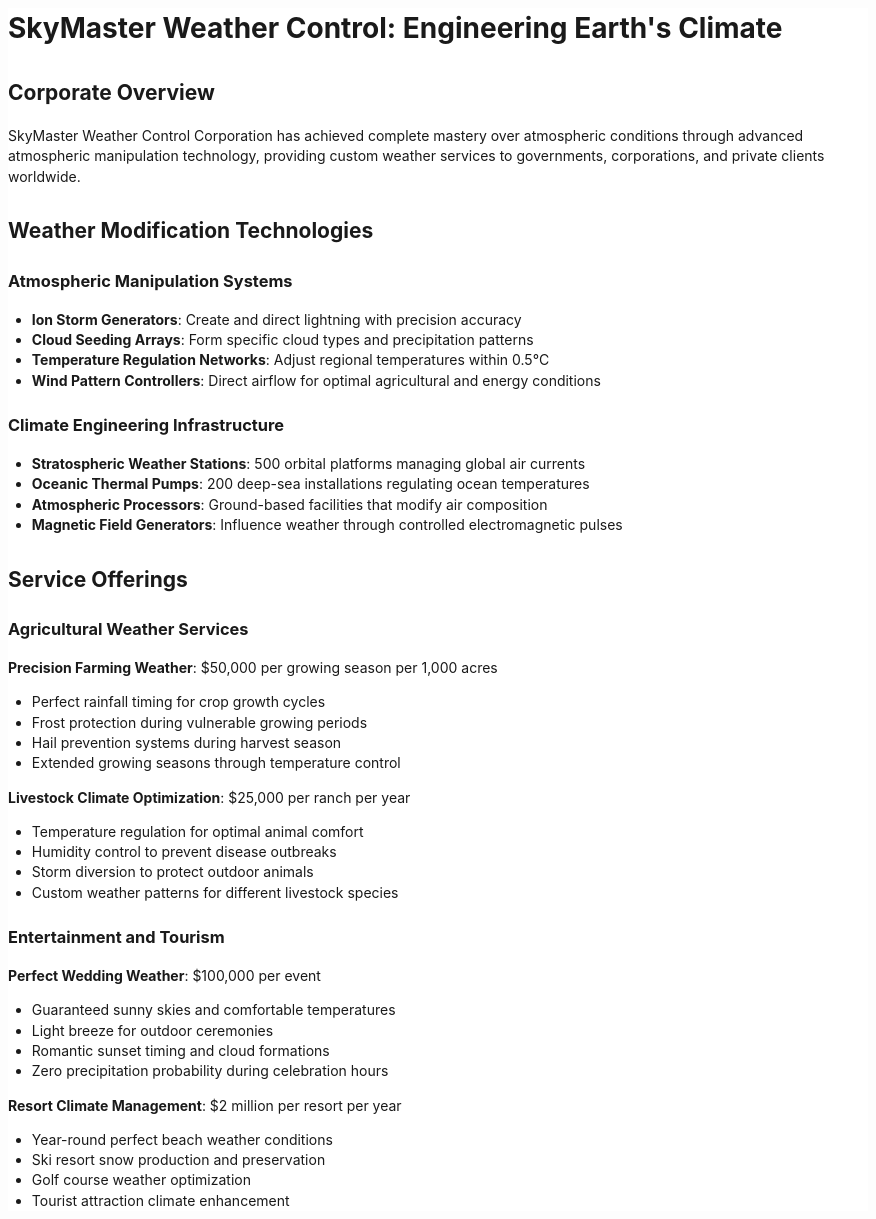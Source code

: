 # SkyMaster Weather Control: Engineering Earth's Climate

## Corporate Overview

SkyMaster Weather Control Corporation has achieved complete mastery over atmospheric conditions through advanced atmospheric manipulation technology, providing custom weather services to governments, corporations, and private clients worldwide.

## Weather Modification Technologies

### Atmospheric Manipulation Systems
- **Ion Storm Generators**: Create and direct lightning with precision accuracy
- **Cloud Seeding Arrays**: Form specific cloud types and precipitation patterns
- **Temperature Regulation Networks**: Adjust regional temperatures within 0.5°C
- **Wind Pattern Controllers**: Direct airflow for optimal agricultural and energy conditions

### Climate Engineering Infrastructure
- **Stratospheric Weather Stations**: 500 orbital platforms managing global air currents
- **Oceanic Thermal Pumps**: 200 deep-sea installations regulating ocean temperatures
- **Atmospheric Processors**: Ground-based facilities that modify air composition
- **Magnetic Field Generators**: Influence weather through controlled electromagnetic pulses

## Service Offerings

### Agricultural Weather Services
**Precision Farming Weather**: $50,000 per growing season per 1,000 acres
- Perfect rainfall timing for crop growth cycles
- Frost protection during vulnerable growing periods
- Hail prevention systems during harvest season
- Extended growing seasons through temperature control

**Livestock Climate Optimization**: $25,000 per ranch per year
- Temperature regulation for optimal animal comfort
- Humidity control to prevent disease outbreaks
- Storm diversion to protect outdoor animals
- Custom weather patterns for different livestock species

### Entertainment and Tourism
**Perfect Wedding Weather**: $100,000 per event
- Guaranteed sunny skies and comfortable temperatures
- Light breeze for outdoor ceremonies
- Romantic sunset timing and cloud formations
- Zero precipitation probability during celebration hours

**Resort Climate Management**: $2 million per resort per year
- Year-round perfect beach weather conditions
- Ski resort snow production and preservation
- Golf course weather optimization
- Tourist attraction climate enhancement
